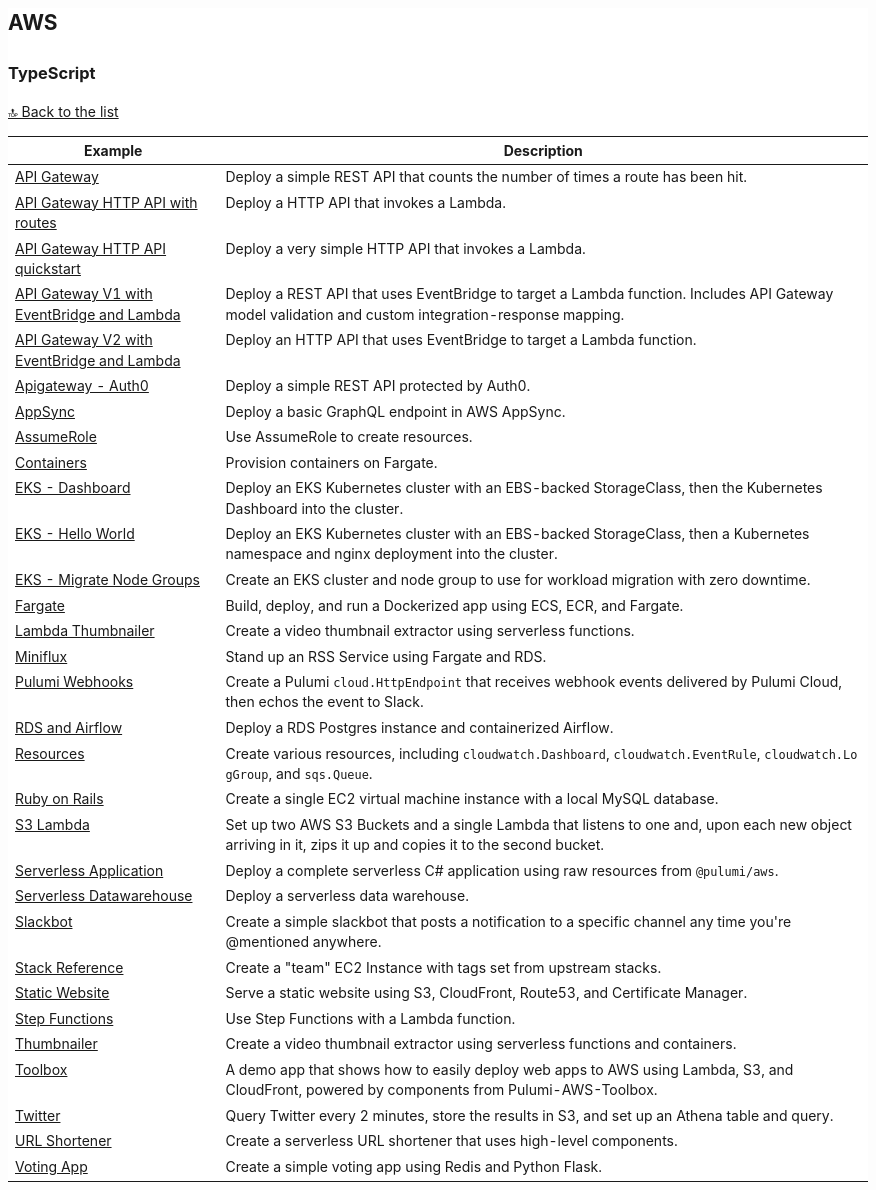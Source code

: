## AWS

### TypeScript

[🔝 Back to the list](#all-pulumi-examples)

Example   | Description |
--------- | --------- |
[API Gateway](aws-ts-apigateway) | Deploy a simple REST API that counts the number of times a route has been hit.
[API Gateway HTTP API with routes](aws-ts-apigatewayv2-http-api) | Deploy a HTTP API that invokes a Lambda.
[API Gateway HTTP API quickstart](aws-ts-apigatewayv2-http-api-quickcreate) | Deploy a very simple HTTP API that invokes a Lambda.
[API Gateway V1 with EventBridge and Lambda](aws-ts-apigateway-eventbridge) | Deploy a REST API that uses EventBridge to target a Lambda function. Includes API Gateway model validation and custom integration-response mapping.
[API Gateway V2 with EventBridge and Lambda](aws-ts-apigatewayv2-eventbridge) | Deploy an HTTP API that uses EventBridge to target a Lambda function.
[Apigateway - Auth0](aws-ts-apigateway-auth0) | Deploy a simple REST API protected by Auth0.
[AppSync](aws-ts-appsync) | Deploy a basic GraphQL endpoint in AWS AppSync.
[AssumeRole](aws-ts-assume-role) | Use AssumeRole to create resources.
[Containers](aws-ts-containers) | Provision containers on Fargate.
[EKS - Dashboard](aws-ts-eks) | Deploy an EKS Kubernetes cluster with an EBS-backed StorageClass, then the Kubernetes Dashboard into the cluster.
[EKS - Hello World](aws-ts-eks-hello-world) | Deploy an EKS Kubernetes cluster with an EBS-backed StorageClass, then a Kubernetes namespace and nginx deployment into the cluster.
[EKS - Migrate Node Groups](aws-ts-eks-migrate-nodegroups) | Create an EKS cluster and node group to use for workload migration with zero downtime.
[Fargate](aws-ts-hello-fargate) | Build, deploy, and run a Dockerized app using ECS, ECR, and Fargate.
[Lambda Thumbnailer](aws-ts-lambda-thumbnailer) | Create a video thumbnail extractor using serverless functions.
[Miniflux](aws-ts-pulumi-miniflux) | Stand up an RSS Service using Fargate and RDS.
[Pulumi Webhooks](aws-ts-pulumi-webhooks) | Create a Pulumi `cloud.HttpEndpoint` that receives webhook events delivered by Pulumi Cloud, then echos the event to Slack.
[RDS and Airflow](aws-ts-airflow) | Deploy a RDS Postgres instance and containerized Airflow.
[Resources](aws-ts-resources) | Create various resources, including `cloudwatch.Dashboard`, `cloudwatch.EventRule`, `cloudwatch.LogGroup`, and `sqs.Queue`.
[Ruby on Rails](aws-ts-ruby-on-rails) | Create a single EC2 virtual machine instance with a local MySQL database.
[S3 Lambda](aws-ts-s3-lambda-copyzip) | Set up two AWS S3 Buckets and a single Lambda that listens to one and, upon each new object arriving in it, zips it up and copies it to the second bucket.
[Serverless Application](aws-ts-serverless-raw) | Deploy a complete serverless C# application using raw resources from `@pulumi/aws`.
[Serverless Datawarehouse](aws-ts-serverless-datawarehouse) | Deploy a serverless data warehouse.
[Slackbot](aws-ts-slackbot) | Create a simple slackbot that posts a notification to a specific channel any time you're @mentioned anywhere.
[Stack Reference](aws-ts-stackreference) | Create a "team" EC2 Instance with tags set from upstream stacks.
[Static Website](aws-ts-static-website) | Serve a static website using S3, CloudFront, Route53, and Certificate Manager.
[Step Functions](aws-ts-stepfunctions) | Use Step Functions with a Lambda function.
[Thumbnailer](aws-ts-thumbnailer) | Create a video thumbnail extractor using serverless functions and containers.
[Toolbox](aws-ts-toolbox) | A demo app that shows how to easily deploy web apps to AWS using Lambda, S3, and CloudFront, powered by components from Pulumi-AWS-Toolbox.
[Twitter](aws-ts-twitter-athena) | Query Twitter every 2 minutes, store the results in S3, and set up an Athena table and query.
[URL Shortener](aws-ts-url-shortener-cache-http) | Create a serverless URL shortener that uses high-level components.
[Voting App](aws-ts-voting-app) | Create a simple voting app using Redis and Python Flask.